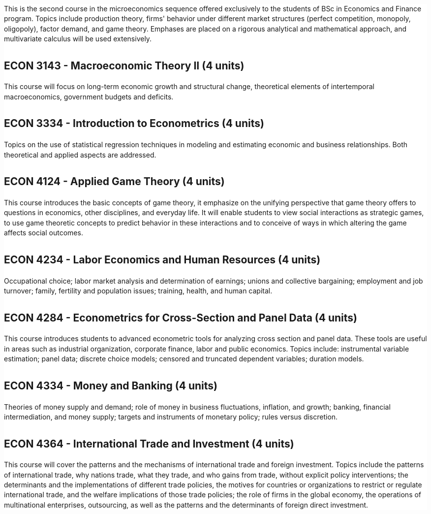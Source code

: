This is the second course in the microeconomics sequence offered exclusively to the students of BSc in Economics and Finance program.  Topics include production theory, firms' behavior under different market structures (perfect competition, monopoly, oligopoly), factor demand, and game theory.  Emphases are placed on a rigorous analytical and mathematical approach, and multivariate calculus will be used extensively.

## ECON 3143 - Macroeconomic Theory II (4 units)

This course will focus on long-term economic growth and structural change, theoretical elements of intertemporal macroeconomics, government budgets and deficits.

## ECON 3334 - Introduction to Econometrics (4 units)

Topics on the use of statistical regression techniques in modeling and estimating economic and business relationships. Both theoretical and applied aspects are addressed.

## ECON 4124 - Applied Game Theory (4 units)

This course introduces the basic concepts of game theory, it emphasize on the unifying perspective that game theory offers to questions in economics, other disciplines, and everyday life. It will enable students to view social interactions as strategic games, to use game theoretic concepts to predict behavior in these interactions and to conceive of ways in which altering the game affects social outcomes.

## ECON 4234 - Labor Economics and Human Resources (4 units)

Occupational choice; labor market analysis and determination of earnings; unions and collective bargaining; employment and job turnover; family, fertility and population issues; training, health, and human capital.

## ECON 4284 - Econometrics for Cross-Section and Panel Data (4 units)

This course introduces students to advanced econometric tools for analyzing cross section and panel data.  These tools are useful in areas such as industrial organization, corporate finance, labor and public economics.  Topics include: instrumental variable estimation; panel data; discrete choice models; censored and truncated dependent variables; duration models.

## ECON 4334 - Money and Banking (4 units)

Theories of money supply and demand; role of money in business fluctuations, inflation, and growth; banking, financial intermediation, and money supply; targets and instruments of monetary policy; rules versus discretion.

## ECON 4364 - International Trade and Investment (4 units)

This course will cover the patterns and the mechanisms of international trade and foreign investment. Topics include the patterns of international trade, why nations trade, what they trade, and who gains from trade, without explicit policy interventions; the determinants and the implementations of different trade policies, the motives for countries or organizations to restrict or regulate international trade, and the welfare implications of those trade policies; the role of firms in the global economy, the operations of multinational enterprises, outsourcing, as well as the patterns and the determinants of foreign direct investment.
